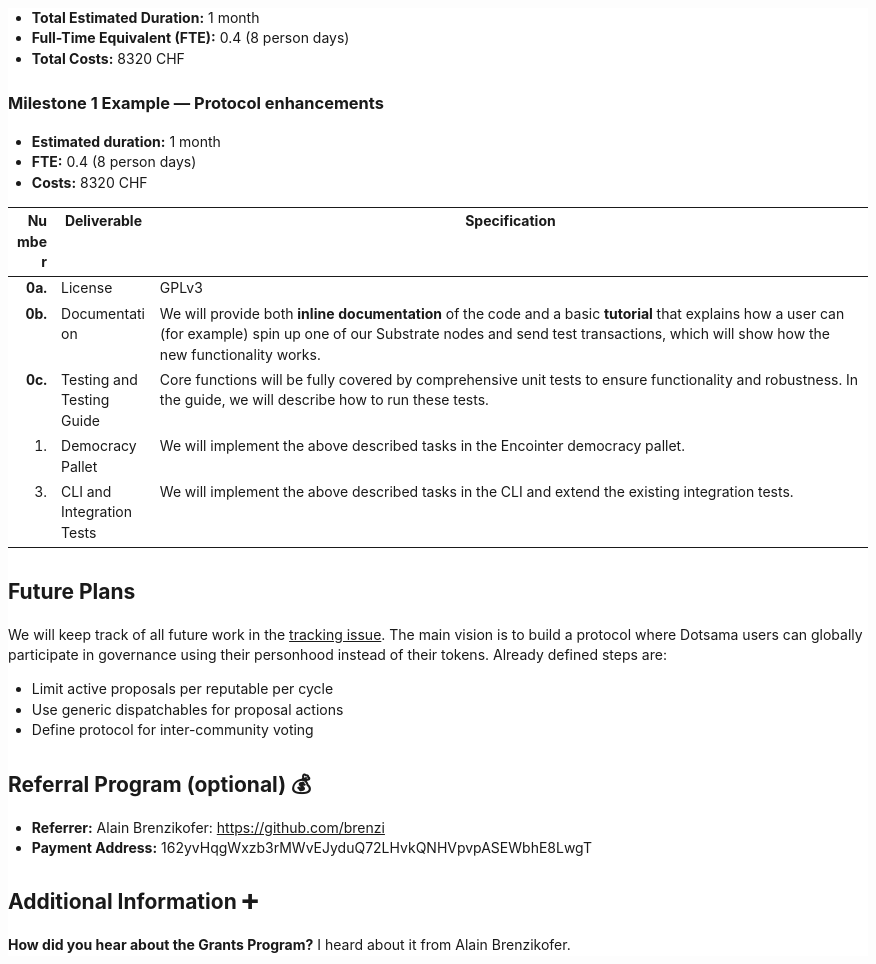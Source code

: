 - **Total Estimated Duration:** 1 month
- **Full-Time Equivalent (FTE):** 0.4 (8 person days)
- **Total Costs:** 8320 CHF

### Milestone 1 Example — Protocol enhancements

- **Estimated duration:** 1 month
- **FTE:**  0.4 (8 person days)
- **Costs:** 8320 CHF


| Number | Deliverable | Specification |
| -----: | ----------- | ------------- |
| **0a.** | License | GPLv3
| **0b.** | Documentation | We will provide both **inline documentation** of the code and a basic **tutorial** that explains how a user can (for example) spin up one of our Substrate nodes and send test transactions, which will show how the new functionality works. |
| **0c.** | Testing and Testing Guide | Core functions will be fully covered by comprehensive unit tests to ensure functionality and robustness. In the guide, we will describe how to run these tests. |
| 1. | Democracy Pallet | We will implement the above described tasks in the Encointer democracy pallet. |
| 3. | CLI and Integration Tests | We will implement the above described tasks in the CLI and extend the existing integration tests. |


## Future Plans

We will keep track of all future work in the [tracking issue](https://github.com/encointer/pallets/issues/347). The main vision is to build a protocol where Dotsama users can globally participate in governance using their personhood instead of their tokens. Already defined steps are:

- Limit active proposals per reputable per cycle
- Use generic dispatchables for proposal actions
- Define protocol for inter-community voting

## Referral Program (optional) :moneybag:

- **Referrer:** Alain Brenzikofer: https://github.com/brenzi
- **Payment Address:** 162yvHqgWxzb3rMWvEJyduQ72LHvkQNHVpvpASEWbhE8LwgT

## Additional Information :heavy_plus_sign:

**How did you hear about the Grants Program?** I heard about it from Alain Brenzikofer.

